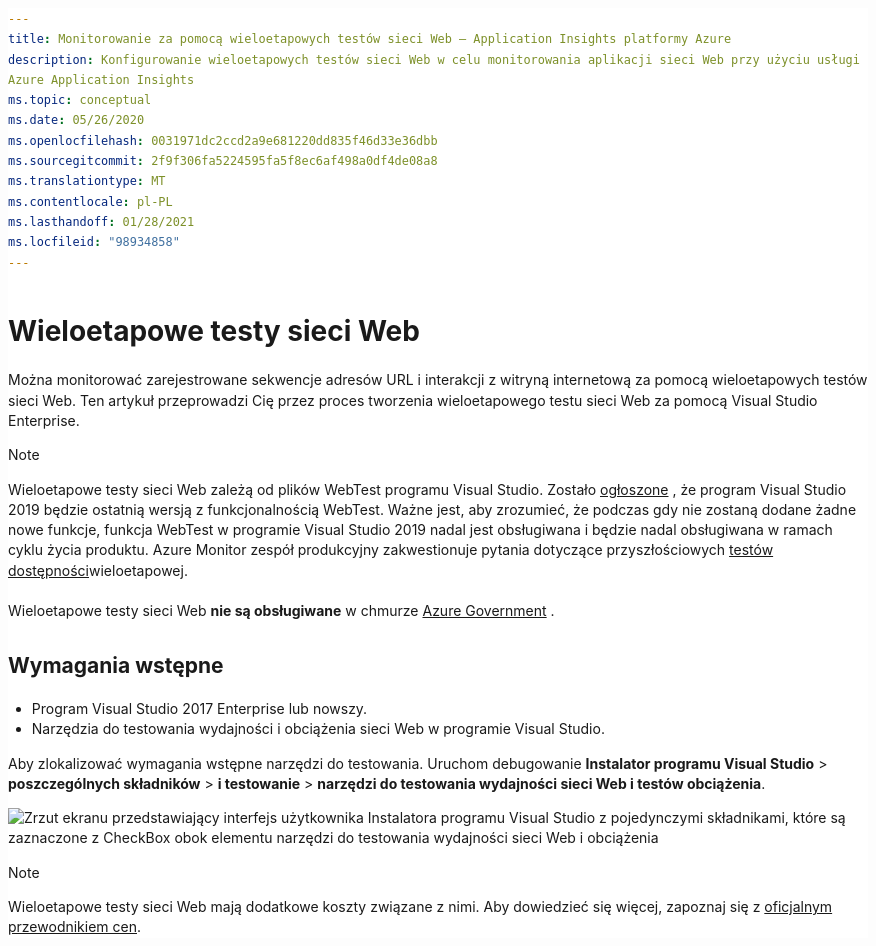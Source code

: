 ```yaml
---
title: Monitorowanie za pomocą wieloetapowych testów sieci Web — Application Insights platformy Azure
description: Konfigurowanie wieloetapowych testów sieci Web w celu monitorowania aplikacji sieci Web przy użyciu usługi Azure Application Insights
ms.topic: conceptual
ms.date: 05/26/2020
ms.openlocfilehash: 0031971dc2ccd2a9e681220dd835f46d33e36dbb
ms.sourcegitcommit: 2f9f306fa5224595fa5f8ec6af498a0df4de08a8
ms.translationtype: MT
ms.contentlocale: pl-PL
ms.lasthandoff: 01/28/2021
ms.locfileid: "98934858"
---
```

# <a name="multi-step-web-tests"></a>Wieloetapowe testy sieci Web

Można monitorować zarejestrowane sekwencje adresów URL i interakcji z witryną internetową za pomocą wieloetapowych testów sieci Web. Ten artykuł przeprowadzi Cię przez proces tworzenia wieloetapowego testu sieci Web za pomocą Visual Studio Enterprise.

> [!NOTE]
> Wieloetapowe testy sieci Web zależą od plików WebTest programu Visual Studio. Zostało [ogłoszone](https://devblogs.microsoft.com/devops/cloud-based-load-testing-service-eol/) , że program Visual Studio 2019 będzie ostatnią wersją z funkcjonalnością WebTest. Ważne jest, aby zrozumieć, że podczas gdy nie zostaną dodane żadne nowe funkcje, funkcja WebTest w programie Visual Studio 2019 nadal jest obsługiwana i będzie nadal obsługiwana w ramach cyklu życia produktu. Azure Monitor zespół produkcyjny zakwestionuje pytania dotyczące przyszłościowych [testów dostępności](https://github.com/MicrosoftDocs/azure-docs/issues/26050#issuecomment-468814101)wieloetapowej.  
> </br>
> Wieloetapowe testy sieci Web **nie są obsługiwane** w chmurze [Azure Government](../../azure-government/index.yml) .


## <a name="pre-requisites"></a>Wymagania wstępne

* Program Visual Studio 2017 Enterprise lub nowszy.
* Narzędzia do testowania wydajności i obciążenia sieci Web w programie Visual Studio.

Aby zlokalizować wymagania wstępne narzędzi do testowania. Uruchom debugowanie **Instalator programu Visual Studio**  >  **poszczególnych składników**  >  **i testowanie**  >  **narzędzi do testowania wydajności sieci Web i testów obciążenia**.

![Zrzut ekranu przedstawiający interfejs użytkownika Instalatora programu Visual Studio z pojedynczymi składnikami, które są zaznaczone z CheckBox obok elementu narzędzi do testowania wydajności sieci Web i obciążenia](./media/availability-multistep/web-performance-load-testing.png)

> [!NOTE]
> Wieloetapowe testy sieci Web mają dodatkowe koszty związane z nimi. Aby dowiedzieć się więcej, zapoznaj się z [oficjalnym przewodnikiem cen](https://azure.microsoft.com/pricing/details/application-insights/).

